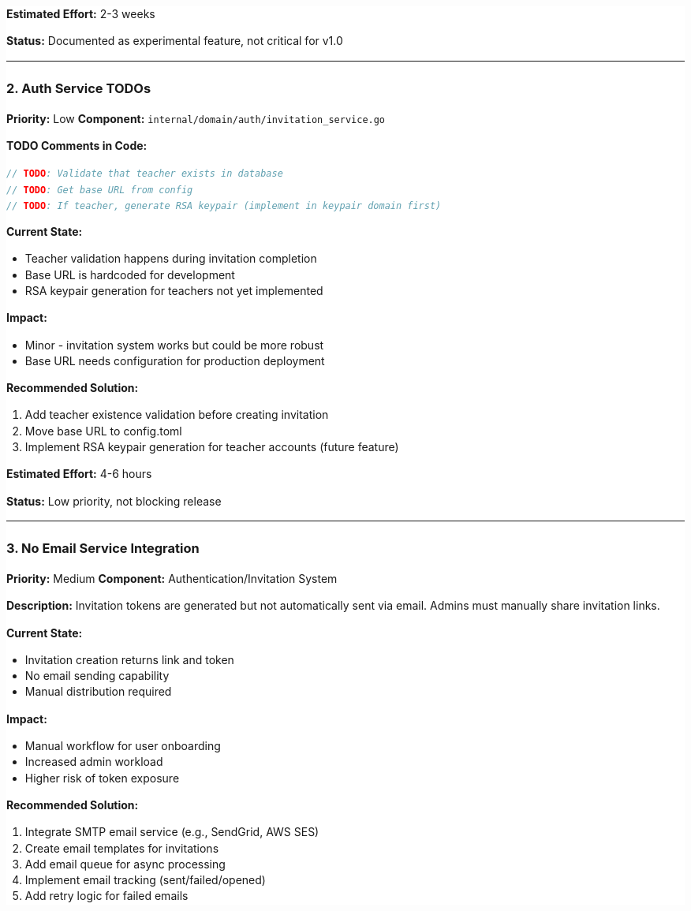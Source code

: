 **Estimated Effort:** 2-3 weeks

**Status:** Documented as experimental feature, not critical for v1.0

---

### 2. **Auth Service TODOs**
**Priority:** Low
**Component:** `internal/domain/auth/invitation_service.go`

**TODO Comments in Code:**
```go
// TODO: Validate that teacher exists in database
// TODO: Get base URL from config
// TODO: If teacher, generate RSA keypair (implement in keypair domain first)
```

**Current State:**
- Teacher validation happens during invitation completion
- Base URL is hardcoded for development
- RSA keypair generation for teachers not yet implemented

**Impact:**
- Minor - invitation system works but could be more robust
- Base URL needs configuration for production deployment

**Recommended Solution:**
1. Add teacher existence validation before creating invitation
2. Move base URL to config.toml
3. Implement RSA keypair generation for teacher accounts (future feature)

**Estimated Effort:** 4-6 hours

**Status:** Low priority, not blocking release

---

### 3. **No Email Service Integration**
**Priority:** Medium
**Component:** Authentication/Invitation System

**Description:**
Invitation tokens are generated but not automatically sent via email. Admins must manually share invitation links.

**Current State:**
- Invitation creation returns link and token
- No email sending capability
- Manual distribution required

**Impact:**
- Manual workflow for user onboarding
- Increased admin workload
- Higher risk of token exposure

**Recommended Solution:**
1. Integrate SMTP email service (e.g., SendGrid, AWS SES)
2. Create email templates for invitations
3. Add email queue for async processing
4. Implement email tracking (sent/failed/opened)
5. Add retry logic for failed emails
